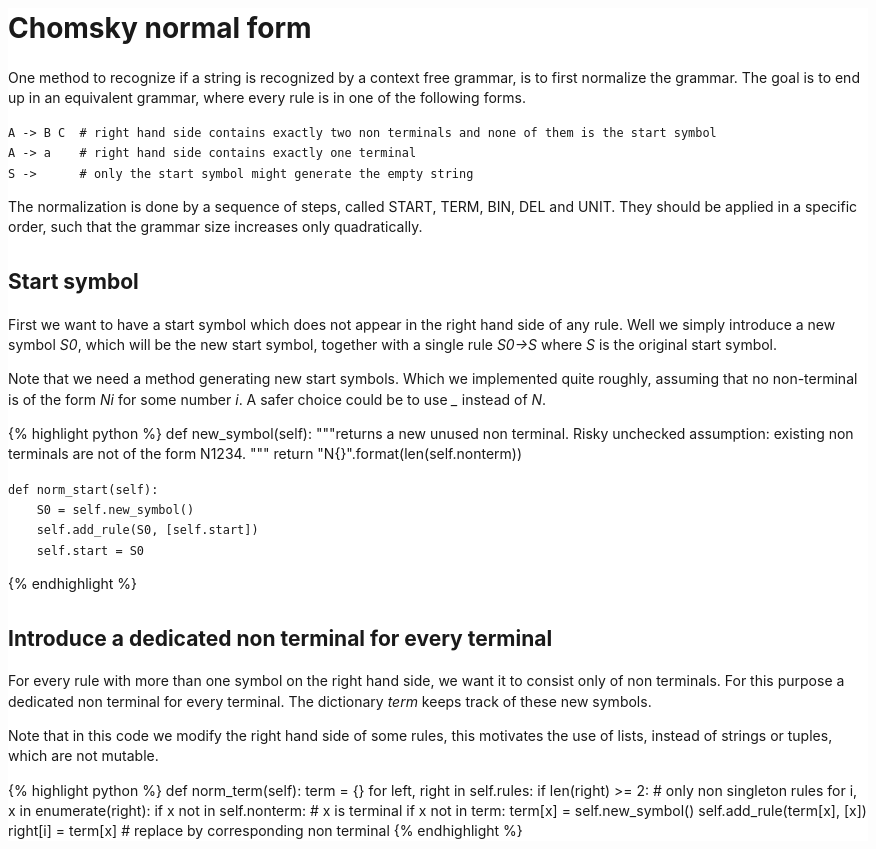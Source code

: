 
# Chomsky normal form

One method to recognize if a string is recognized by a context free grammar, is to first normalize the grammar.  The goal is to end up in an equivalent grammar, where every rule is in one of the following forms.

    A -> B C  # right hand side contains exactly two non terminals and none of them is the start symbol
    A -> a    # right hand side contains exactly one terminal
    S ->      # only the start symbol might generate the empty string

The normalization is done by a sequence of steps, called START, TERM, BIN, DEL and UNIT. They should be applied in a specific order, such that the grammar size increases only quadratically.

## Start symbol

First we want to have a start symbol which does not appear in the right hand side of any rule. Well we simply introduce a new symbol *S0*, which will be the new start symbol, together with a single rule *S0->S* where *S* is the original start symbol.

Note that we need a method generating new start symbols. Which we implemented quite roughly, assuming that no non-terminal is of the form *Ni* for some number *i*.  A safer choice could be to use *_* instead of *N*. 

{% highlight python %}
    def new_symbol(self):
        """returns a new unused non terminal.
        Risky unchecked assumption: existing non terminals are not of the form N1234.
        """
        return "N{}".format(len(self.nonterm))

    def norm_start(self):
        S0 = self.new_symbol()
        self.add_rule(S0, [self.start])
        self.start = S0
{% endhighlight %}

## Introduce a dedicated non terminal for every terminal

For every rule with more than one symbol on the right hand side, we want it to consist only of non terminals.  For this purpose a dedicated non terminal for every terminal.  The dictionary *term* keeps track of these new symbols.

Note that in this code we modify the right hand side of some rules, this motivates the use of lists, instead of strings or tuples, which are not mutable.

{% highlight python %}
    def norm_term(self):
        term = {}
        for left, right in self.rules:
            if len(right) >= 2:                     # only non singleton rules
                for i, x in enumerate(right):
                    if x not in self.nonterm:       # x is terminal
                        if x not in term:
                            term[x] = self.new_symbol()
                            self.add_rule(term[x], [x])
                        right[i] = term[x]          # replace by corresponding non terminal
{% endhighlight %}
